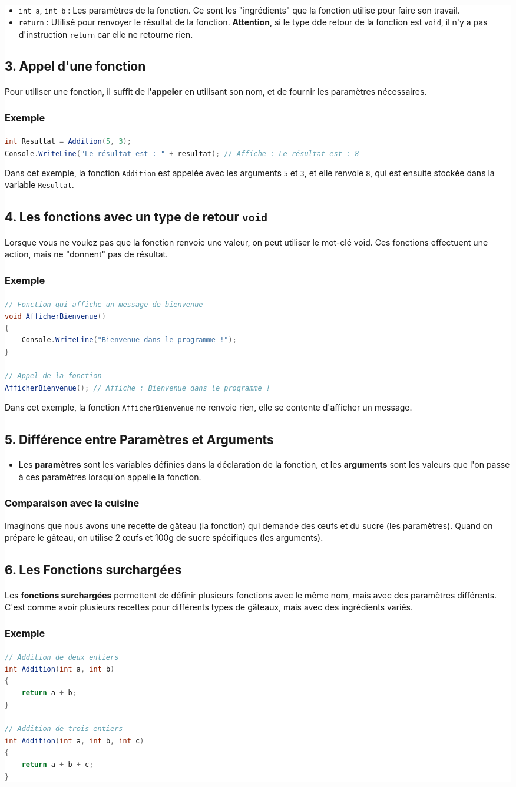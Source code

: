 - `int a`, `int b` : Les paramètres de la fonction. Ce sont les "ingrédients" que la fonction utilise pour faire son travail.
- `return` : Utilisé pour renvoyer le résultat de la fonction. **Attention**, si le type dde retour de la fonction est `void`, il n'y a pas d'instruction `return` car elle ne retourne rien.

## 3. Appel d'une fonction
Pour utiliser une fonction, il suffit de l'**appeler** en utilisant son nom, et de fournir les paramètres nécessaires.
### Exemple
```csharp
int Resultat = Addition(5, 3);
Console.WriteLine("Le résultat est : " + resultat); // Affiche : Le résultat est : 8
```
Dans cet exemple, la fonction `Addition` est appelée avec les arguments `5` et `3`, et elle renvoie `8`, qui est ensuite stockée dans la variable `Resultat`.

## 4. Les fonctions avec un type de retour `void`
Lorsque vous ne voulez pas que la fonction renvoie une valeur, on peut utiliser le mot-clé void. Ces fonctions effectuent une action, mais ne "donnent" pas de résultat.
### Exemple
```csharp
// Fonction qui affiche un message de bienvenue
void AfficherBienvenue()
{
    Console.WriteLine("Bienvenue dans le programme !");
}

// Appel de la fonction
AfficherBienvenue(); // Affiche : Bienvenue dans le programme !
```
Dans cet exemple, la fonction `AfficherBienvenue` ne renvoie rien, elle se contente d'afficher un message.

## 5. Différence entre Paramètres et Arguments
- Les **paramètres** sont les variables définies dans la déclaration de la fonction, et les **arguments** sont les valeurs que l'on passe à ces paramètres lorsqu'on appelle la fonction.

### Comparaison avec la cuisine
Imaginons que nous avons une recette de gâteau (la fonction) qui demande des œufs et du sucre (les paramètres). Quand on prépare le gâteau, on utilise 2 œufs et 100g de sucre spécifiques (les arguments).

## 6. Les Fonctions surchargées
Les **fonctions surchargées** permettent de définir plusieurs fonctions avec le même nom, mais avec des paramètres différents. C'est comme avoir plusieurs recettes pour différents types de gâteaux, mais avec des ingrédients variés.
### Exemple
```csharp
// Addition de deux entiers
int Addition(int a, int b)
{
    return a + b;
}

// Addition de trois entiers
int Addition(int a, int b, int c)
{
    return a + b + c;
}

```